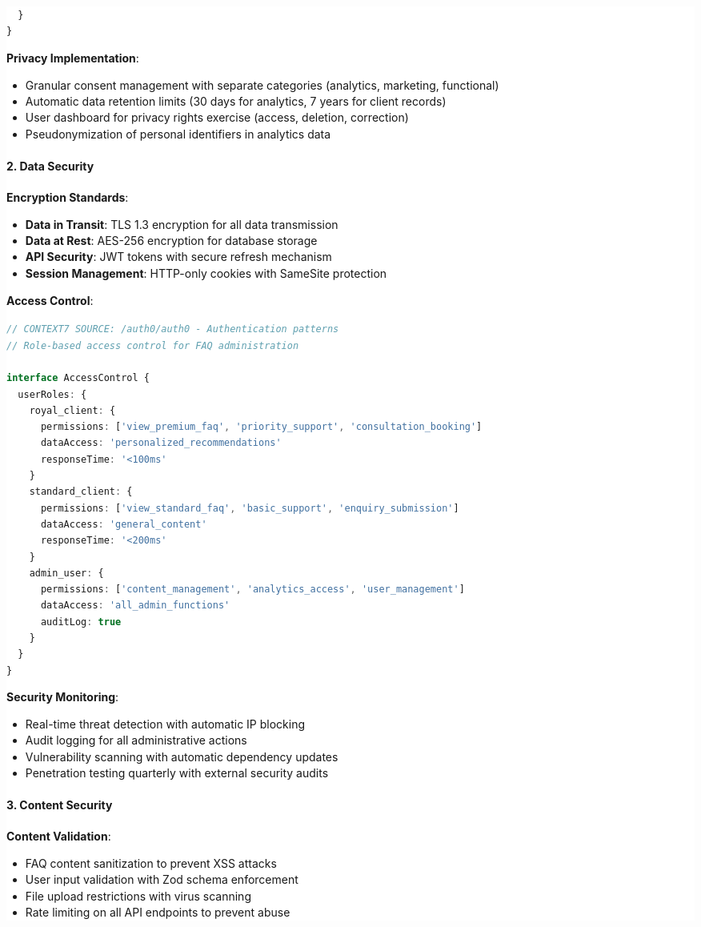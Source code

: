 ```typescript
  }
}
```

**Privacy Implementation**:
- Granular consent management with separate categories (analytics, marketing, functional)
- Automatic data retention limits (30 days for analytics, 7 years for client records)
- User dashboard for privacy rights exercise (access, deletion, correction)
- Pseudonymization of personal identifiers in analytics data

#### 2. Data Security

**Encryption Standards**:
- **Data in Transit**: TLS 1.3 encryption for all data transmission
- **Data at Rest**: AES-256 encryption for database storage
- **API Security**: JWT tokens with secure refresh mechanism
- **Session Management**: HTTP-only cookies with SameSite protection

**Access Control**:
```typescript
// CONTEXT7 SOURCE: /auth0/auth0 - Authentication patterns
// Role-based access control for FAQ administration

interface AccessControl {
  userRoles: {
    royal_client: {
      permissions: ['view_premium_faq', 'priority_support', 'consultation_booking']
      dataAccess: 'personalized_recommendations'
      responseTime: '<100ms'
    }
    standard_client: {
      permissions: ['view_standard_faq', 'basic_support', 'enquiry_submission']
      dataAccess: 'general_content'
      responseTime: '<200ms'
    }
    admin_user: {
      permissions: ['content_management', 'analytics_access', 'user_management']
      dataAccess: 'all_admin_functions'
      auditLog: true
    }
  }
}
```

**Security Monitoring**:
- Real-time threat detection with automatic IP blocking
- Audit logging for all administrative actions
- Vulnerability scanning with automatic dependency updates
- Penetration testing quarterly with external security audits

#### 3. Content Security

**Content Validation**:
- FAQ content sanitization to prevent XSS attacks
- User input validation with Zod schema enforcement
- File upload restrictions with virus scanning
- Rate limiting on all API endpoints to prevent abuse
